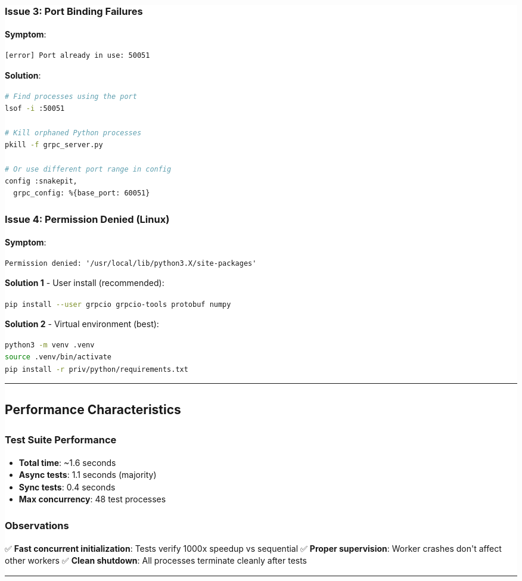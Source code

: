 ### Issue 3: Port Binding Failures

**Symptom**:
```
[error] Port already in use: 50051
```

**Solution**:
```bash
# Find processes using the port
lsof -i :50051

# Kill orphaned Python processes
pkill -f grpc_server.py

# Or use different port range in config
config :snakepit,
  grpc_config: %{base_port: 60051}
```

### Issue 4: Permission Denied (Linux)

**Symptom**:
```
Permission denied: '/usr/local/lib/python3.X/site-packages'
```

**Solution 1** - User install (recommended):
```bash
pip install --user grpcio grpcio-tools protobuf numpy
```

**Solution 2** - Virtual environment (best):
```bash
python3 -m venv .venv
source .venv/bin/activate
pip install -r priv/python/requirements.txt
```

---

## Performance Characteristics

### Test Suite Performance

- **Total time**: ~1.6 seconds
- **Async tests**: 1.1 seconds (majority)
- **Sync tests**: 0.4 seconds
- **Max concurrency**: 48 test processes

### Observations

✅ **Fast concurrent initialization**: Tests verify 1000x speedup vs sequential
✅ **Proper supervision**: Worker crashes don't affect other workers
✅ **Clean shutdown**: All processes terminate cleanly after tests

---